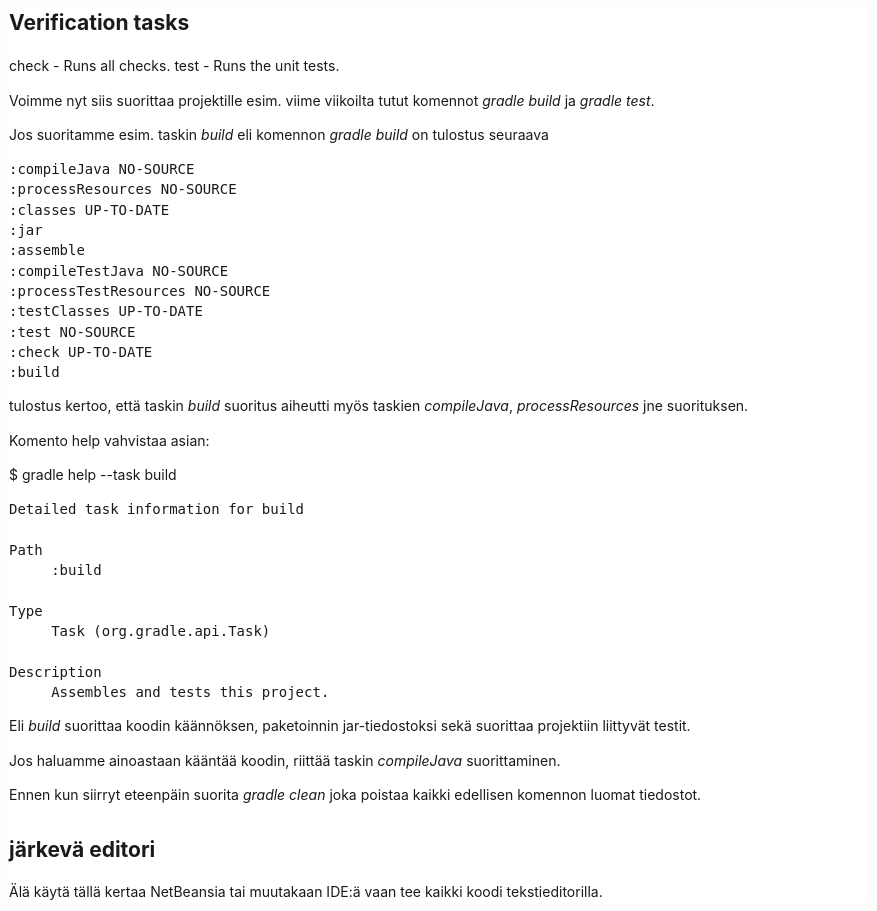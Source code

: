 
Verification tasks
------------------
check - Runs all checks.
test - Runs the unit tests.
</pre>

Voimme nyt siis suorittaa projektille esim. viime viikoilta tutut komennot _gradle build_ ja _gradle test_.

Jos suoritamme esim. taskin _build_ eli komennon _gradle build_ on tulostus seuraava

<pre>
:compileJava NO-SOURCE
:processResources NO-SOURCE
:classes UP-TO-DATE
:jar
:assemble
:compileTestJava NO-SOURCE
:processTestResources NO-SOURCE
:testClasses UP-TO-DATE
:test NO-SOURCE
:check UP-TO-DATE
:build
</pre>

tulostus kertoo, että taskin _build_ suoritus aiheutti myös taskien _compileJava_, _processResources_ jne suorituksen.

Komento help vahvistaa asian:

$ gradle help --task build
<pre>
Detailed task information for build

Path
     :build

Type
     Task (org.gradle.api.Task)

Description
     Assembles and tests this project.
</pre>

Eli _build_ suorittaa koodin käännöksen, paketoinnin jar-tiedostoksi sekä suorittaa projektiin liittyvät testit. 

Jos haluamme ainoastaan kääntää koodin, riittää taskin _compileJava_ suorittaminen.

Ennen kun siirryt eteenpäin suorita _gradle clean_ joka poistaa kaikki edellisen komennon luomat tiedostot.

## järkevä editori

Älä käytä tällä kertaa NetBeansia tai muutakaan IDE:ä vaan tee kaikki koodi tekstieditorilla. 
